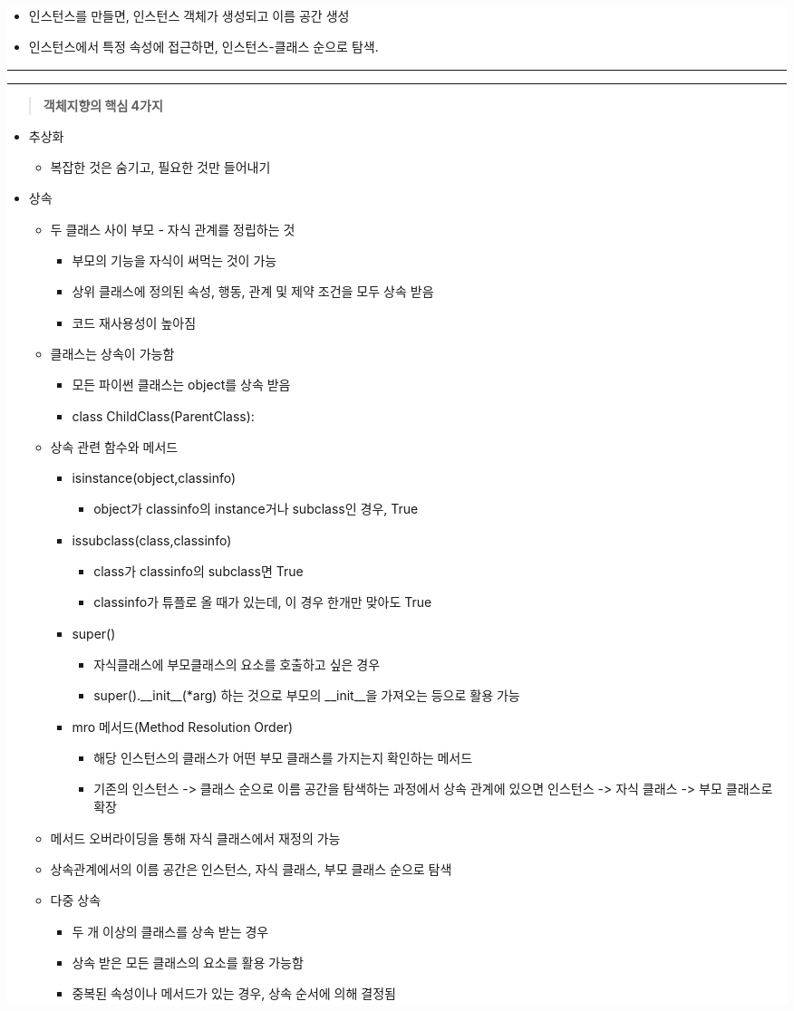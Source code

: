 - 인스턴스를 만들면, 인스턴스 객체가 생성되고 이름 공간 생성

- 인스턴스에서 특정 속성에 접근하면, 인스턴스-클래스 순으로 탐색.

---

--- 

> **객체지향의 핵심 4가지** 

- 추상화
  
  - 복잡한 것은 숨기고, 필요한 것만 들어내기    

- 상속
  
  - 두 클래스 사이 부모 - 자식 관계를 정립하는 것
    
    - 부모의 기능을 자식이 써먹는 것이 가능
    
    - 상위 클래스에 정의된 속성, 행동, 관계 및 제약 조건을 모두 상속 받음
    
    - 코드 재사용성이 높아짐
  
  - 클래스는 상속이 가능함
    
    - 모든 파이썬 클래스는 object를 상속 받음
    
    - class ChildClass(ParentClass):
  
  - 상속 관련 함수와 메서드
    
    - isinstance(object,classinfo)
      
      - object가 classinfo의 instance거나 subclass인 경우, True
    
    - issubclass(class,classinfo)
      
      - class가 classinfo의 subclass면 True
      
      - classinfo가 튜플로 올 때가 있는데, 이 경우 한개만 맞아도 True
    
    - super()
      
      - 자식클래스에 부모클래스의 요소를 호출하고 싶은 경우
      
      - super().\_\_init\_\_(\*arg) 하는 것으로 부모의 _\_init\_\_을 가져오는 등으로 활용 가능
    
    - mro 메서드(Method Resolution Order)
      
      - 해당 인스턴스의 클래스가 어떤 부모 클래스를 가지는지 확인하는 메서드
      
      - 기존의 인스턴스 -> 클래스 순으로 이름 공간을 탐색하는 과정에서 상속 관계에 있으면 인스턴스 -> 자식 클래스 -> 부모 클래스로 확장
  
  - 메서드 오버라이딩을 통해 자식 클래스에서 재정의 가능
  
  - 상속관계에서의 이름 공간은 인스턴스, 자식 클래스, 부모 클래스 순으로 탐색
  
  - 다중 상속
    
    - 두 개 이상의 클래스를 상속 받는 경우
    
    - 상속 받은 모든 클래스의 요소를 활용 가능함
    
    - 중복된 속성이나 메서드가 있는 경우, 상속 순서에 의해 결정됨
      